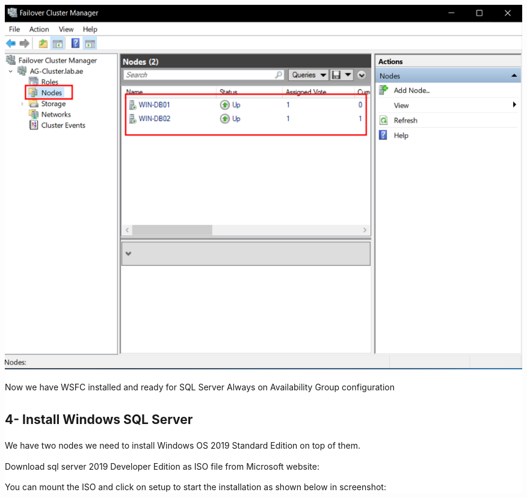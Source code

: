 ![](attachments/Pasted%20image%2020221112164839.png)


Now we have WSFC installed and ready for SQL Server Always on Availability Group configuration



## 4- Install Windows SQL Server

We have two nodes we need to install Windows OS 2019 Standard Edition on top of them.

Download sql server 2019 Developer Edition as ISO file  from Microsoft  website:

You can mount the ISO and click on setup to start the installation as shown below in screenshot:

